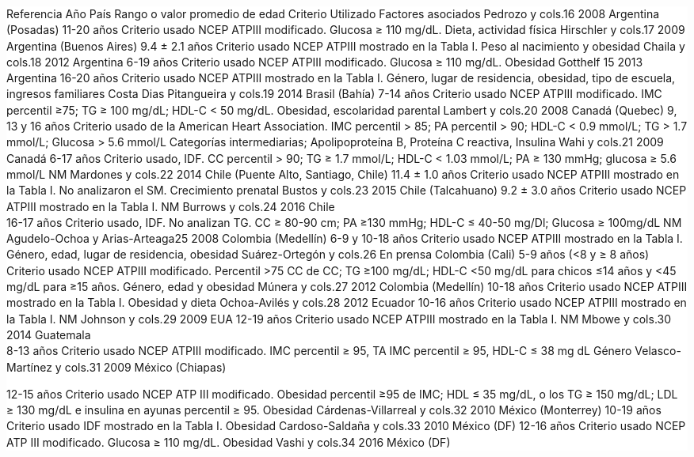 Referencia	Año	País	Rango o valor promedio de edad	Criterio Utilizado	Factores asociados
Pedrozo y cols.16	2008	Argentina
(Posadas)	11-20 años	Criterio usado NCEP ATPIII modificado. Glucosa ≥ 110 mg/dL.	Dieta, actividad física
Hirschler y cols.17	2009	Argentina
(Buenos Aires)	9.4 ± 2.1 años	Criterio usado NCEP ATPIII mostrado en la Tabla I.	Peso al nacimiento y obesidad
Chaila y cols.18	2012	Argentina	6-19 años	Criterio usado NCEP ATPIII modificado. Glucosa ≥ 110 mg/dL.	Obesidad
Gotthelf 15	2013	Argentina	16-20 años	Criterio usado NCEP ATPIII mostrado en la Tabla I.	Género, lugar de residencia, obesidad, tipo de escuela, ingresos familiares
Costa Dias Pitangueira y cols.19	2014	Brasil
(Bahía)	7-14 años	Criterio usado NCEP ATPIII modificado. IMC percentil ≥75; TG ≥ 100 mg/dL; HDL-C < 50 mg/dL.	Obesidad, escolaridad parental
Lambert y cols.20	2008	Canadá (Quebec)	9, 13 y 16 años	Criterio usado de la American Heart Association. IMC percentil > 85; PA percentil > 90; HDL-C < 0.9 mmol/L; TG > 1.7 mmol/L; Glucosa > 5.6 mmol/L	Categorías intermediarias; Apolipoproteína B, Proteína C reactiva, Insulina
Wahi y cols.21	2009	Canadá	6-17 años	Criterio usado, IDF. CC percentil > 90; TG ≥ 1.7 mmol/L; HDL-C < 1.03 mmol/L; PA ≥ 130 mmHg; glucosa ≥ 5.6 mmol/L	NM
Mardones y cols.22	2014	Chile (Puente Alto, Santiago, Chile)	11.4 ± 1.0 años	Criterio usado NCEP ATPIII mostrado en la Tabla I. No analizaron el SM.	Crecimiento prenatal
Bustos y cols.23	2015	Chile
(Talcahuano)	9.2 ± 3.0 años	Criterio usado NCEP ATPIII mostrado en la Tabla I.	NM
Burrows y cols.24	2016	Chile	
16-17 años	Criterio usado, IDF. No analizan TG. CC ≥ 80-90 cm; PA ≥130 mmHg; HDL-C ≤ 40-50 mg/Dl; Glucosa ≥ 100mg/dL	NM
Agudelo-Ochoa y Arias-Arteaga25	2008	Colombia
(Medellín)	6-9 y 10-18 años	Criterio usado NCEP ATPIII mostrado en la Tabla I.	Género, edad, lugar de residencia, obesidad
Suárez-Ortegón y cols.26	En prensa	Colombia
(Cali)	5-9 años
(<8 y ≥ 8 años)	Criterio usado NCEP ATPIII modificado. Percentil >75 CC de CC; TG ≥100 mg/dL; HDL-C <50 mg/dL para chicos ≤14 años y <45 mg/dL para ≥15 años.	Género, edad y obesidad
Múnera y cols.27	2012	Colombia (Medellín)	10-18 años	Criterio usado NCEP ATPIII mostrado en la Tabla I.	Obesidad y dieta
Ochoa-Avilés y cols.28	2012	Ecuador	10-16 años	Criterio usado NCEP ATPIII mostrado en la Tabla I.	NM
Johnson y cols.29	2009	EUA	12-19 años	Criterio usado NCEP ATPIII mostrado en la Tabla I.	NM
Mbowe y cols.30	2014	Guatemala	
8-13 años	Criterio usado NCEP ATPIII modificado. IMC percentil ≥ 95, TA IMC percentil ≥ 95, HDL-C ≤ 38 mg dL	Género
Velasco-Martínez y cols.31	2009	México (Chiapas)	

12-15 años	Criterio usado NCEP ATP III modificado. Obesidad percentil ≥95 de IMC; HDL ≤ 35 mg/dL, o los TG ≥ 150 mg/dL; LDL ≥ 130 mg/dL e insulina en ayunas percentil ≥ 95.	Obesidad
Cárdenas-Villarreal y cols.32	2010	México (Monterrey)	10-19 años	Criterio usado IDF mostrado en la Tabla I.	Obesidad
Cardoso-Saldaña y cols.33	2010	México (DF)	12-16 años	Criterio usado NCEP ATP III modificado. Glucosa ≥ 110 mg/dL.	Obesidad
Vashi y cols.34	2016	México
(DF)	
